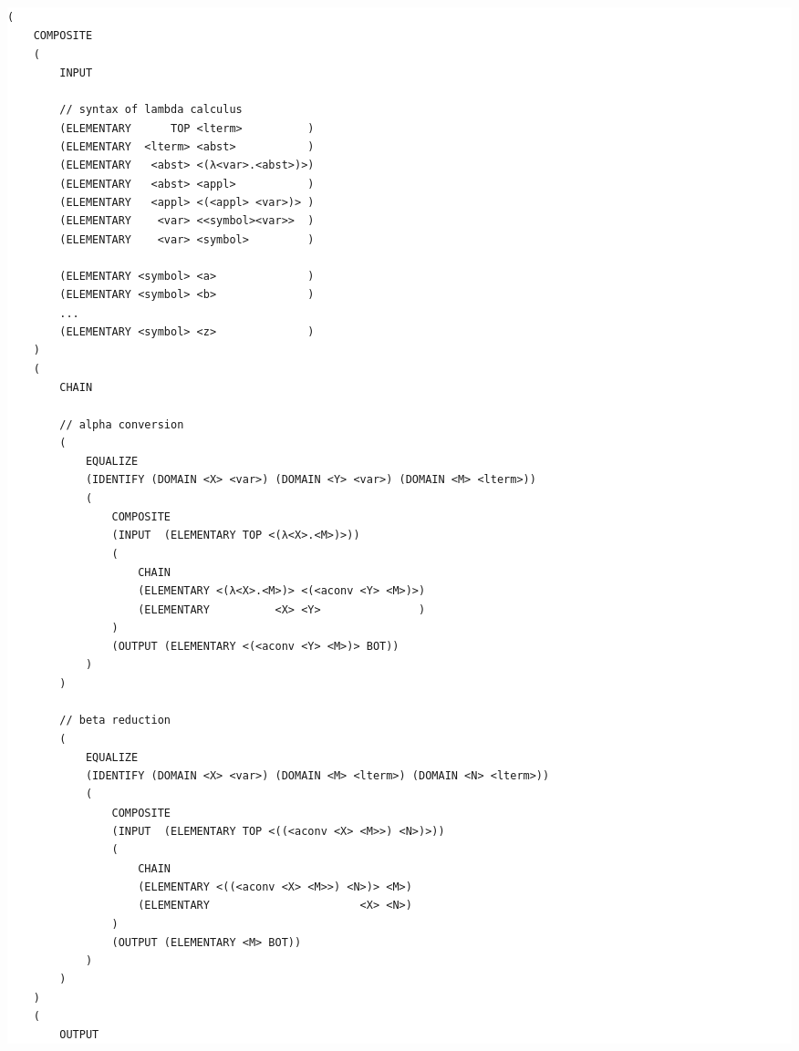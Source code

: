     (
        COMPOSITE
        (
            INPUT
            
            // syntax of lambda calculus
            (ELEMENTARY      TOP <lterm>          )
            (ELEMENTARY  <lterm> <abst>           )
            (ELEMENTARY   <abst> <(λ<var>.<abst>)>)
            (ELEMENTARY   <abst> <appl>           )
            (ELEMENTARY   <appl> <(<appl> <var>)> )
            (ELEMENTARY    <var> <<symbol><var>>  )
            (ELEMENTARY    <var> <symbol>         )
            
            (ELEMENTARY <symbol> <a>              )
            (ELEMENTARY <symbol> <b>              )
            ...
            (ELEMENTARY <symbol> <z>              )
        )
        (
            CHAIN
            
            // alpha conversion
            (
                EQUALIZE
                (IDENTIFY (DOMAIN <X> <var>) (DOMAIN <Y> <var>) (DOMAIN <M> <lterm>))
                (
                    COMPOSITE
                    (INPUT  (ELEMENTARY TOP <(λ<X>.<M>)>))
                    (
                        CHAIN
                        (ELEMENTARY <(λ<X>.<M>)> <(<aconv <Y> <M>)>)
                        (ELEMENTARY          <X> <Y>               )
                    )
                    (OUTPUT (ELEMENTARY <(<aconv <Y> <M>)> BOT))
                )
            )
            
            // beta reduction
            (
                EQUALIZE
                (IDENTIFY (DOMAIN <X> <var>) (DOMAIN <M> <lterm>) (DOMAIN <N> <lterm>))
                (
                    COMPOSITE
                    (INPUT  (ELEMENTARY TOP <((<aconv <X> <M>>) <N>)>))
                    (
                        CHAIN
                        (ELEMENTARY <((<aconv <X> <M>>) <N>)> <M>)
                        (ELEMENTARY                       <X> <N>)
                    )
                    (OUTPUT (ELEMENTARY <M> BOT))
                )
            )
        )
        (
            OUTPUT
            